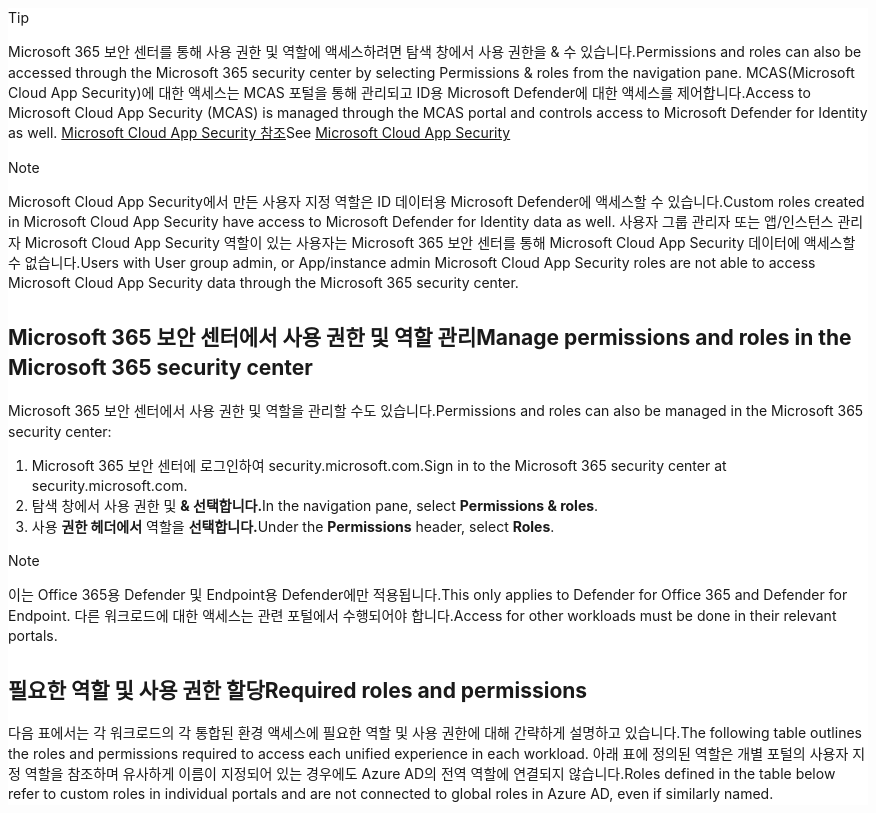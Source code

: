 > [!TIP]
> <span data-ttu-id="4b7e7-122">Microsoft 365 보안 센터를 통해 사용 권한 및 역할에 액세스하려면 탐색 창에서 사용 권한을 & 수 있습니다.</span><span class="sxs-lookup"><span data-stu-id="4b7e7-122">Permissions and roles can also be accessed through the Microsoft 365 security center by selecting Permissions & roles from the navigation pane.</span></span> <span data-ttu-id="4b7e7-123">MCAS(Microsoft Cloud App Security)에 대한 액세스는 MCAS 포털을 통해 관리되고 ID용 Microsoft Defender에 대한 액세스를 제어합니다.</span><span class="sxs-lookup"><span data-stu-id="4b7e7-123">Access to Microsoft Cloud App Security (MCAS) is managed through the MCAS portal and controls access to Microsoft Defender for Identity as well.</span></span>  <span data-ttu-id="4b7e7-124">[Microsoft Cloud App Security 참조](/cloud-app-security/manage-admins)</span><span class="sxs-lookup"><span data-stu-id="4b7e7-124">See [Microsoft Cloud App Security](/cloud-app-security/manage-admins)</span></span>

> [!NOTE]
> <span data-ttu-id="4b7e7-125">Microsoft Cloud App Security에서 만든 사용자 지정 역할은 ID 데이터용 Microsoft Defender에 액세스할 수 있습니다.</span><span class="sxs-lookup"><span data-stu-id="4b7e7-125">Custom roles created in Microsoft Cloud App Security have access to Microsoft Defender for Identity data as well.</span></span> <span data-ttu-id="4b7e7-126">사용자 그룹 관리자 또는 앱/인스턴스 관리자 Microsoft Cloud App Security 역할이 있는 사용자는 Microsoft 365 보안 센터를 통해 Microsoft Cloud App Security 데이터에 액세스할 수 없습니다.</span><span class="sxs-lookup"><span data-stu-id="4b7e7-126">Users with User group admin, or App/instance admin Microsoft Cloud App Security roles are not able to access Microsoft Cloud App Security data through the Microsoft 365 security center.</span></span>

## <a name="manage-permissions-and-roles-in-the-microsoft-365-security-center"></a><span data-ttu-id="4b7e7-127">Microsoft 365 보안 센터에서 사용 권한 및 역할 관리</span><span class="sxs-lookup"><span data-stu-id="4b7e7-127">Manage permissions and roles in the Microsoft 365 security center</span></span>
<span data-ttu-id="4b7e7-128">Microsoft 365 보안 센터에서 사용 권한 및 역할을 관리할 수도 있습니다.</span><span class="sxs-lookup"><span data-stu-id="4b7e7-128">Permissions and roles can also be managed in the Microsoft 365 security center:</span></span>

1. <span data-ttu-id="4b7e7-129">Microsoft 365 보안 센터에 로그인하여 security.microsoft.com.</span><span class="sxs-lookup"><span data-stu-id="4b7e7-129">Sign in to the Microsoft 365 security center at security.microsoft.com.</span></span>
2. <span data-ttu-id="4b7e7-130">탐색 창에서 사용 권한 및 **& 선택합니다.**</span><span class="sxs-lookup"><span data-stu-id="4b7e7-130">In the navigation pane, select **Permissions & roles**.</span></span>
3. <span data-ttu-id="4b7e7-131">사용 **권한 헤더에서** 역할을 **선택합니다.**</span><span class="sxs-lookup"><span data-stu-id="4b7e7-131">Under the **Permissions** header, select **Roles**.</span></span>

> [!NOTE]
> <span data-ttu-id="4b7e7-132">이는 Office 365용 Defender 및 Endpoint용 Defender에만 적용됩니다.</span><span class="sxs-lookup"><span data-stu-id="4b7e7-132">This only applies to Defender for Office 365 and Defender for Endpoint.</span></span> <span data-ttu-id="4b7e7-133">다른 워크로드에 대한 액세스는 관련 포털에서 수행되어야 합니다.</span><span class="sxs-lookup"><span data-stu-id="4b7e7-133">Access for other workloads must be done in their relevant portals.</span></span>


## <a name="required-roles-and-permissions"></a><span data-ttu-id="4b7e7-134">필요한 역할 및 사용 권한 할당</span><span class="sxs-lookup"><span data-stu-id="4b7e7-134">Required roles and permissions</span></span>
<span data-ttu-id="4b7e7-135">다음 표에서는 각 워크로드의 각 통합된 환경 액세스에 필요한 역할 및 사용 권한에 대해 간략하게 설명하고 있습니다.</span><span class="sxs-lookup"><span data-stu-id="4b7e7-135">The following table outlines the roles and permissions required to access each unified experience in each workload.</span></span> <span data-ttu-id="4b7e7-136">아래 표에 정의된 역할은 개별 포털의 사용자 지정 역할을 참조하며 유사하게 이름이 지정되어 있는 경우에도 Azure AD의 전역 역할에 연결되지 않습니다.</span><span class="sxs-lookup"><span data-stu-id="4b7e7-136">Roles defined in the table below refer to custom roles in individual portals and are not connected to global roles in Azure AD, even if similarly named.</span></span>

